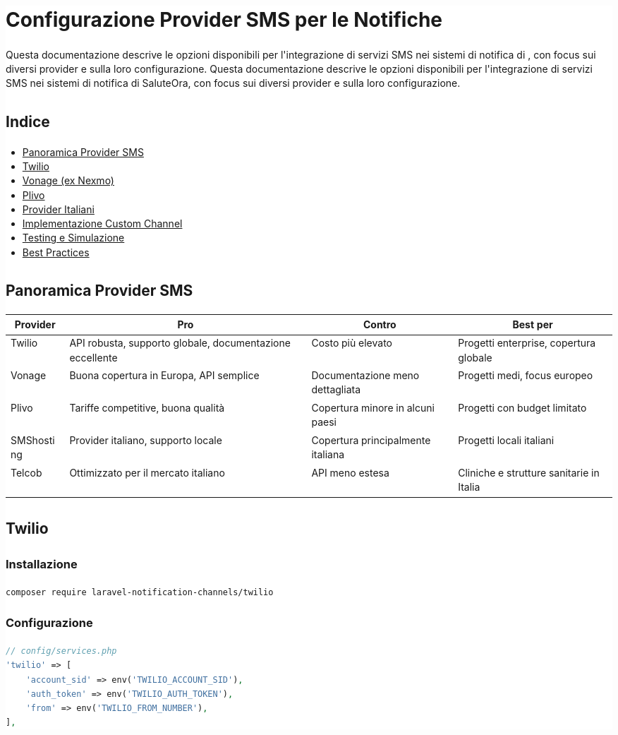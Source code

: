 # Configurazione Provider SMS per le Notifiche 

Questa documentazione descrive le opzioni disponibili per l'integrazione di servizi SMS nei sistemi di notifica di <nome progetto>, con focus sui diversi provider e sulla loro configurazione.
Questa documentazione descrive le opzioni disponibili per l'integrazione di servizi SMS nei sistemi di notifica di SaluteOra, con focus sui diversi provider e sulla loro configurazione.

## Indice

- [Panoramica Provider SMS](#panoramica-provider-sms)
- [Twilio](#twilio)
- [Vonage (ex Nexmo)](#vonage-ex-nexmo)
- [Plivo](#plivo)
- [Provider Italiani](#provider-italiani)
- [Implementazione Custom Channel](#implementazione-custom-channel)
- [Testing e Simulazione](#testing-e-simulazione)
- [Best Practices](#best-practices)

## Panoramica Provider SMS

| Provider | Pro | Contro | Best per |
|----------|-----|--------|----------|
| Twilio | API robusta, supporto globale, documentazione eccellente | Costo più elevato | Progetti enterprise, copertura globale |
| Vonage | Buona copertura in Europa, API semplice | Documentazione meno dettagliata | Progetti medi, focus europeo |
| Plivo | Tariffe competitive, buona qualità | Copertura minore in alcuni paesi | Progetti con budget limitato |
| SMShosting | Provider italiano, supporto locale | Copertura principalmente italiana | Progetti locali italiani |
| Telcob | Ottimizzato per il mercato italiano | API meno estesa | Cliniche e strutture sanitarie in Italia |

## Twilio

### Installazione

```bash
composer require laravel-notification-channels/twilio
```

### Configurazione

```php
// config/services.php
'twilio' => [
    'account_sid' => env('TWILIO_ACCOUNT_SID'),
    'auth_token' => env('TWILIO_AUTH_TOKEN'),
    'from' => env('TWILIO_FROM_NUMBER'),
],
```
